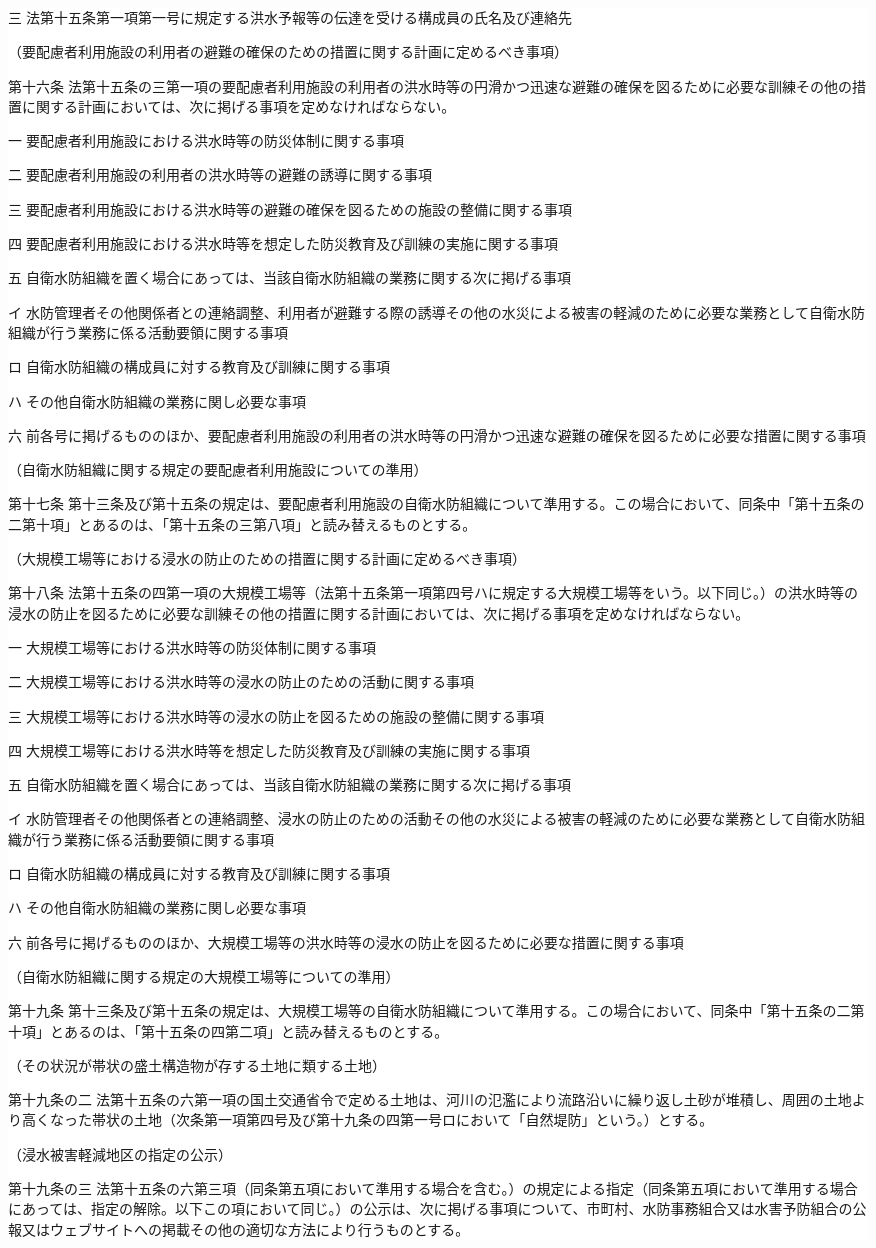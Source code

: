 三 法第十五条第一項第一号に規定する洪水予報等の伝達を受ける構成員の氏名及び連絡先

（要配慮者利用施設の利用者の避難の確保のための措置に関する計画に定めるべき事項）

第十六条 法第十五条の三第一項の要配慮者利用施設の利用者の洪水時等の円滑かつ迅速な避難の確保を図るために必要な訓練その他の措置に関する計画においては、次に掲げる事項を定めなければならない。

一 要配慮者利用施設における洪水時等の防災体制に関する事項

二 要配慮者利用施設の利用者の洪水時等の避難の誘導に関する事項

三 要配慮者利用施設における洪水時等の避難の確保を図るための施設の整備に関する事項

四 要配慮者利用施設における洪水時等を想定した防災教育及び訓練の実施に関する事項

五 自衛水防組織を置く場合にあっては、当該自衛水防組織の業務に関する次に掲げる事項

イ 水防管理者その他関係者との連絡調整、利用者が避難する際の誘導その他の水災による被害の軽減のために必要な業務として自衛水防組織が行う業務に係る活動要領に関する事項

ロ 自衛水防組織の構成員に対する教育及び訓練に関する事項

ハ その他自衛水防組織の業務に関し必要な事項

六 前各号に掲げるもののほか、要配慮者利用施設の利用者の洪水時等の円滑かつ迅速な避難の確保を図るために必要な措置に関する事項

（自衛水防組織に関する規定の要配慮者利用施設についての準用）

第十七条 第十三条及び第十五条の規定は、要配慮者利用施設の自衛水防組織について準用する。この場合において、同条中「第十五条の二第十項」とあるのは、「第十五条の三第八項」と読み替えるものとする。

（大規模工場等における浸水の防止のための措置に関する計画に定めるべき事項）

第十八条 法第十五条の四第一項の大規模工場等（法第十五条第一項第四号ハに規定する大規模工場等をいう。以下同じ。）の洪水時等の浸水の防止を図るために必要な訓練その他の措置に関する計画においては、次に掲げる事項を定めなければならない。

一 大規模工場等における洪水時等の防災体制に関する事項

二 大規模工場等における洪水時等の浸水の防止のための活動に関する事項

三 大規模工場等における洪水時等の浸水の防止を図るための施設の整備に関する事項

四 大規模工場等における洪水時等を想定した防災教育及び訓練の実施に関する事項

五 自衛水防組織を置く場合にあっては、当該自衛水防組織の業務に関する次に掲げる事項

イ 水防管理者その他関係者との連絡調整、浸水の防止のための活動その他の水災による被害の軽減のために必要な業務として自衛水防組織が行う業務に係る活動要領に関する事項

ロ 自衛水防組織の構成員に対する教育及び訓練に関する事項

ハ その他自衛水防組織の業務に関し必要な事項

六 前各号に掲げるもののほか、大規模工場等の洪水時等の浸水の防止を図るために必要な措置に関する事項

（自衛水防組織に関する規定の大規模工場等についての準用）

第十九条 第十三条及び第十五条の規定は、大規模工場等の自衛水防組織について準用する。この場合において、同条中「第十五条の二第十項」とあるのは、「第十五条の四第二項」と読み替えるものとする。

（その状況が帯状の盛土構造物が存する土地に類する土地）

第十九条の二 法第十五条の六第一項の国土交通省令で定める土地は、河川の氾濫により流路沿いに繰り返し土砂が堆積し、周囲の土地より高くなった帯状の土地（次条第一項第四号及び第十九条の四第一号ロにおいて「自然堤防」という。）とする。

（浸水被害軽減地区の指定の公示）

第十九条の三 法第十五条の六第三項（同条第五項において準用する場合を含む。）の規定による指定（同条第五項において準用する場合にあっては、指定の解除。以下この項において同じ。）の公示は、次に掲げる事項について、市町村、水防事務組合又は水害予防組合の公報又はウェブサイトへの掲載その他の適切な方法により行うものとする。
